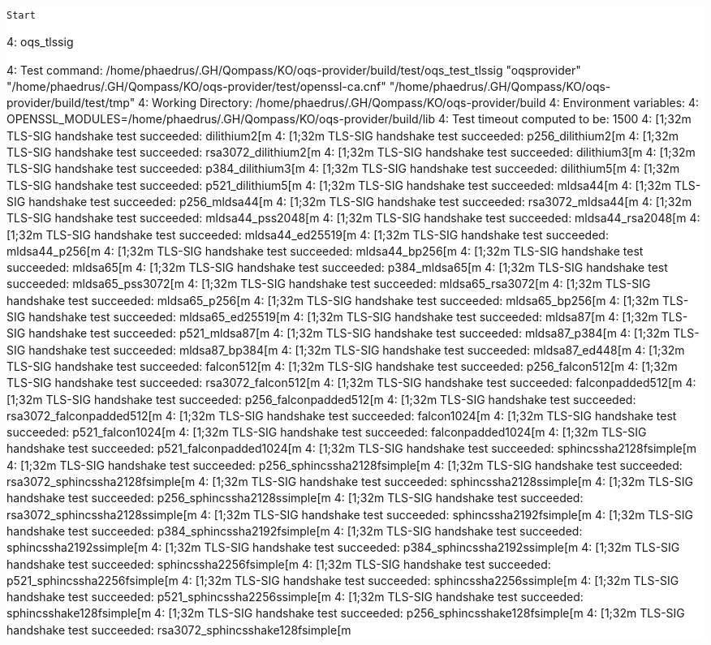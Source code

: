     Start
4: oqs_tlssig

4: Test command: /home/phaedrus/.GH/Qompass/KO/oqs-provider/build/test/oqs_test_tlssig "oqsprovider" "/home/phaedrus/.GH/Qompass/KO/oqs-provider/test/openssl-ca.cnf" "/home/phaedrus/.GH/Qompass/KO/oqs-provider/build/test/tmp"
4: Working Directory: /home/phaedrus/.GH/Qompass/KO/oqs-provider/build
4: Environment variables: 
4:  OPENSSL_MODULES=/home/phaedrus/.GH/Qompass/KO/oqs-provider/build/lib
4: Test timeout computed to be: 1500
4: [1;32m  TLS-SIG handshake test succeeded: dilithium2[m
4: [1;32m  TLS-SIG handshake test succeeded: p256_dilithium2[m
4: [1;32m  TLS-SIG handshake test succeeded: rsa3072_dilithium2[m
4: [1;32m  TLS-SIG handshake test succeeded: dilithium3[m
4: [1;32m  TLS-SIG handshake test succeeded: p384_dilithium3[m
4: [1;32m  TLS-SIG handshake test succeeded: dilithium5[m
4: [1;32m  TLS-SIG handshake test succeeded: p521_dilithium5[m
4: [1;32m  TLS-SIG handshake test succeeded: mldsa44[m
4: [1;32m  TLS-SIG handshake test succeeded: p256_mldsa44[m
4: [1;32m  TLS-SIG handshake test succeeded: rsa3072_mldsa44[m
4: [1;32m  TLS-SIG handshake test succeeded: mldsa44_pss2048[m
4: [1;32m  TLS-SIG handshake test succeeded: mldsa44_rsa2048[m
4: [1;32m  TLS-SIG handshake test succeeded: mldsa44_ed25519[m
4: [1;32m  TLS-SIG handshake test succeeded: mldsa44_p256[m
4: [1;32m  TLS-SIG handshake test succeeded: mldsa44_bp256[m
4: [1;32m  TLS-SIG handshake test succeeded: mldsa65[m
4: [1;32m  TLS-SIG handshake test succeeded: p384_mldsa65[m
4: [1;32m  TLS-SIG handshake test succeeded: mldsa65_pss3072[m
4: [1;32m  TLS-SIG handshake test succeeded: mldsa65_rsa3072[m
4: [1;32m  TLS-SIG handshake test succeeded: mldsa65_p256[m
4: [1;32m  TLS-SIG handshake test succeeded: mldsa65_bp256[m
4: [1;32m  TLS-SIG handshake test succeeded: mldsa65_ed25519[m
4: [1;32m  TLS-SIG handshake test succeeded: mldsa87[m
4: [1;32m  TLS-SIG handshake test succeeded: p521_mldsa87[m
4: [1;32m  TLS-SIG handshake test succeeded: mldsa87_p384[m
4: [1;32m  TLS-SIG handshake test succeeded: mldsa87_bp384[m
4: [1;32m  TLS-SIG handshake test succeeded: mldsa87_ed448[m
4: [1;32m  TLS-SIG handshake test succeeded: falcon512[m
4: [1;32m  TLS-SIG handshake test succeeded: p256_falcon512[m
4: [1;32m  TLS-SIG handshake test succeeded: rsa3072_falcon512[m
4: [1;32m  TLS-SIG handshake test succeeded: falconpadded512[m
4: [1;32m  TLS-SIG handshake test succeeded: p256_falconpadded512[m
4: [1;32m  TLS-SIG handshake test succeeded: rsa3072_falconpadded512[m
4: [1;32m  TLS-SIG handshake test succeeded: falcon1024[m
4: [1;32m  TLS-SIG handshake test succeeded: p521_falcon1024[m
4: [1;32m  TLS-SIG handshake test succeeded: falconpadded1024[m
4: [1;32m  TLS-SIG handshake test succeeded: p521_falconpadded1024[m
4: [1;32m  TLS-SIG handshake test succeeded: sphincssha2128fsimple[m
4: [1;32m  TLS-SIG handshake test succeeded: p256_sphincssha2128fsimple[m
4: [1;32m  TLS-SIG handshake test succeeded: rsa3072_sphincssha2128fsimple[m
4: [1;32m  TLS-SIG handshake test succeeded: sphincssha2128ssimple[m
4: [1;32m  TLS-SIG handshake test succeeded: p256_sphincssha2128ssimple[m
4: [1;32m  TLS-SIG handshake test succeeded: rsa3072_sphincssha2128ssimple[m
4: [1;32m  TLS-SIG handshake test succeeded: sphincssha2192fsimple[m
4: [1;32m  TLS-SIG handshake test succeeded: p384_sphincssha2192fsimple[m
4: [1;32m  TLS-SIG handshake test succeeded: sphincssha2192ssimple[m
4: [1;32m  TLS-SIG handshake test succeeded: p384_sphincssha2192ssimple[m
4: [1;32m  TLS-SIG handshake test succeeded: sphincssha2256fsimple[m
4: [1;32m  TLS-SIG handshake test succeeded: p521_sphincssha2256fsimple[m
4: [1;32m  TLS-SIG handshake test succeeded: sphincssha2256ssimple[m
4: [1;32m  TLS-SIG handshake test succeeded: p521_sphincssha2256ssimple[m
4: [1;32m  TLS-SIG handshake test succeeded: sphincsshake128fsimple[m
4: [1;32m  TLS-SIG handshake test succeeded: p256_sphincsshake128fsimple[m
4: [1;32m  TLS-SIG handshake test succeeded: rsa3072_sphincsshake128fsimple[m